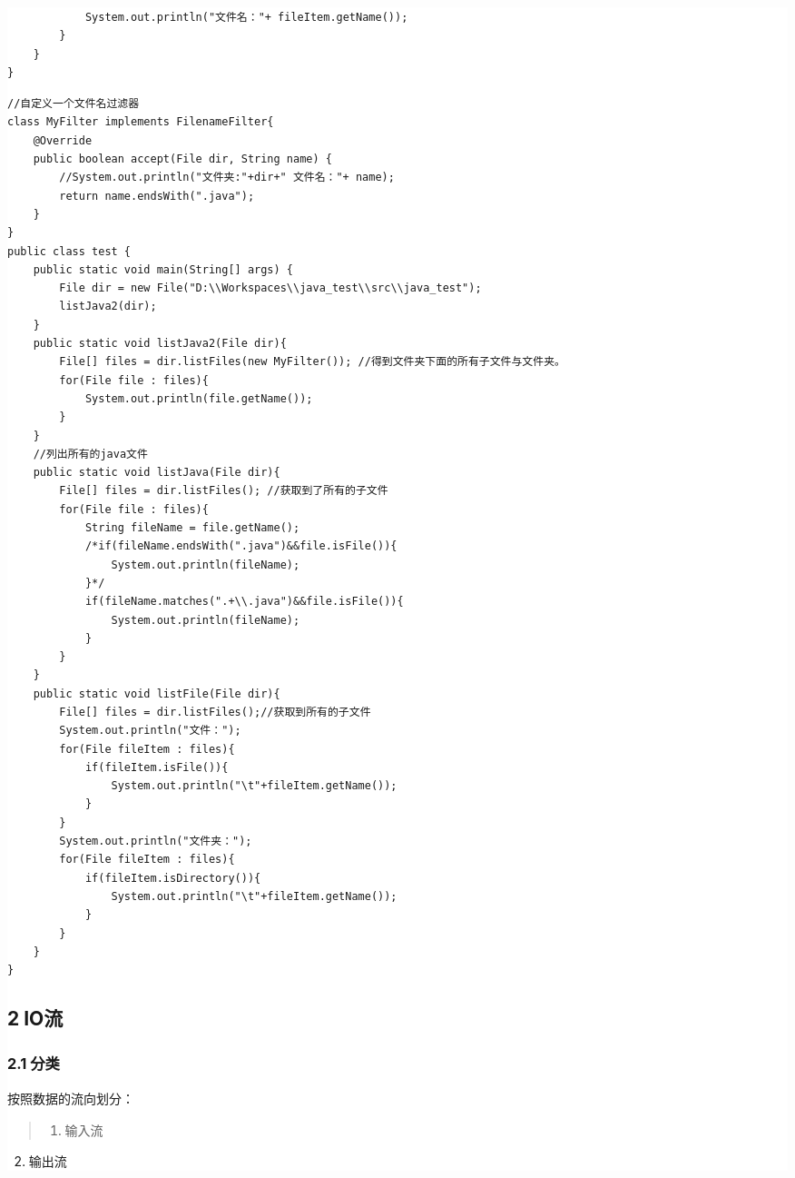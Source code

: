 ```
			System.out.println("文件名："+ fileItem.getName());
		}
	}
}
```
```
//自定义一个文件名过滤器
class MyFilter implements FilenameFilter{
	@Override
	public boolean accept(File dir, String name) {
		//System.out.println("文件夹:"+dir+" 文件名："+ name);
		return name.endsWith(".java");
	}
}
public class test {
	public static void main(String[] args) {
		File dir = new File("D:\\Workspaces\\java_test\\src\\java_test");
		listJava2(dir);
	}
	public static void listJava2(File dir){
		File[] files = dir.listFiles(new MyFilter()); //得到文件夹下面的所有子文件与文件夹。
		for(File file : files){
			System.out.println(file.getName());
		}
	}
	//列出所有的java文件
	public static void listJava(File dir){
		File[] files = dir.listFiles(); //获取到了所有的子文件
		for(File file : files){
			String fileName = file.getName();
			/*if(fileName.endsWith(".java")&&file.isFile()){
				System.out.println(fileName);
			}*/
			if(fileName.matches(".+\\.java")&&file.isFile()){
				System.out.println(fileName);
			}
		}
	}
	public static void listFile(File dir){
		File[] files = dir.listFiles();//获取到所有的子文件
		System.out.println("文件：");
		for(File fileItem : files){
			if(fileItem.isFile()){
				System.out.println("\t"+fileItem.getName());
			}
		}
		System.out.println("文件夹：");
		for(File fileItem : files){
			if(fileItem.isDirectory()){
				System.out.println("\t"+fileItem.getName());
			}
		}
	}
}
```
## 2 IO流
### 2.1 分类
按照数据的流向划分：
>1. 输入流
2. 输出流
